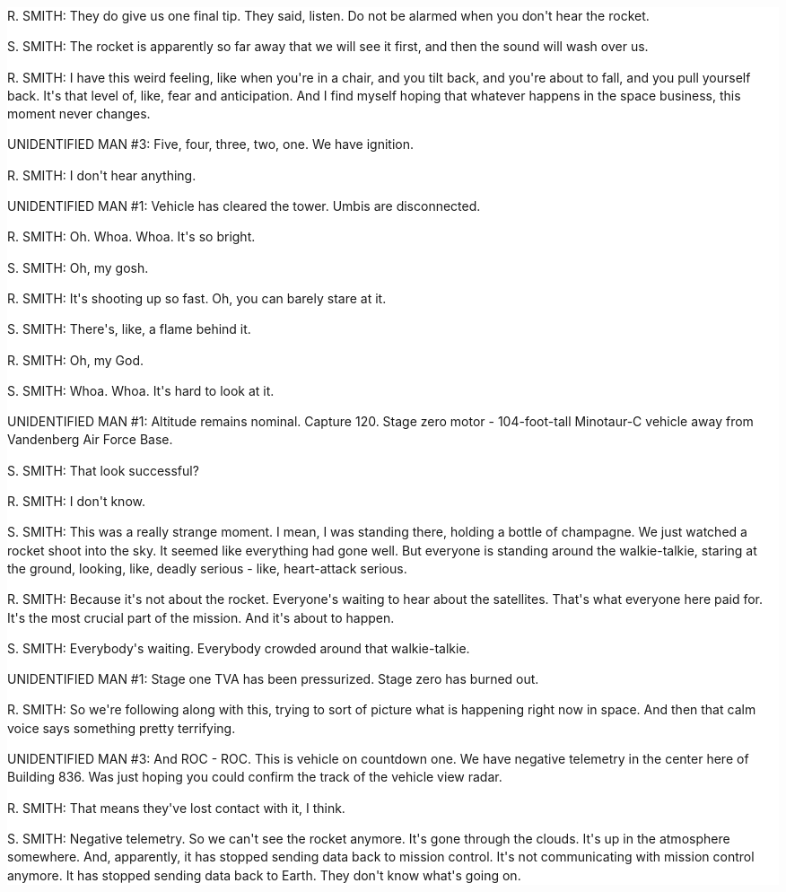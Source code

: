 R. SMITH: They do give us one final tip. They said, listen. Do not be alarmed when you don't hear the rocket.

S. SMITH: The rocket is apparently so far away that we will see it first, and then the sound will wash over us.

R. SMITH: I have this weird feeling, like when you're in a chair, and you tilt back, and you're about to fall, and you pull yourself back. It's that level of, like, fear and anticipation. And I find myself hoping that whatever happens in the space business, this moment never changes.

UNIDENTIFIED MAN #3: Five, four, three, two, one. We have ignition.

R. SMITH: I don't hear anything.

UNIDENTIFIED MAN #1: Vehicle has cleared the tower. Umbis are disconnected.

R. SMITH: Oh. Whoa. Whoa. It's so bright.

S. SMITH: Oh, my gosh.

R. SMITH: It's shooting up so fast. Oh, you can barely stare at it.

S. SMITH: There's, like, a flame behind it.

R. SMITH: Oh, my God.

S. SMITH: Whoa. Whoa. It's hard to look at it.

UNIDENTIFIED MAN #1: Altitude remains nominal. Capture 120. Stage zero motor - 104-foot-tall Minotaur-C vehicle away from Vandenberg Air Force Base.

S. SMITH: That look successful?

R. SMITH: I don't know.

S. SMITH: This was a really strange moment. I mean, I was standing there, holding a bottle of champagne. We just watched a rocket shoot into the sky. It seemed like everything had gone well. But everyone is standing around the walkie-talkie, staring at the ground, looking, like, deadly serious - like, heart-attack serious.

R. SMITH: Because it's not about the rocket. Everyone's waiting to hear about the satellites. That's what everyone here paid for. It's the most crucial part of the mission. And it's about to happen.

S. SMITH: Everybody's waiting. Everybody crowded around that walkie-talkie.

UNIDENTIFIED MAN #1: Stage one TVA has been pressurized. Stage zero has burned out.

R. SMITH: So we're following along with this, trying to sort of picture what is happening right now in space. And then that calm voice says something pretty terrifying.

UNIDENTIFIED MAN #3: And ROC - ROC. This is vehicle on countdown one. We have negative telemetry in the center here of Building 836. Was just hoping you could confirm the track of the vehicle view radar.

R. SMITH: That means they've lost contact with it, I think.

S. SMITH: Negative telemetry. So we can't see the rocket anymore. It's gone through the clouds. It's up in the atmosphere somewhere. And, apparently, it has stopped sending data back to mission control. It's not communicating with mission control anymore. It has stopped sending data back to Earth. They don't know what's going on.
